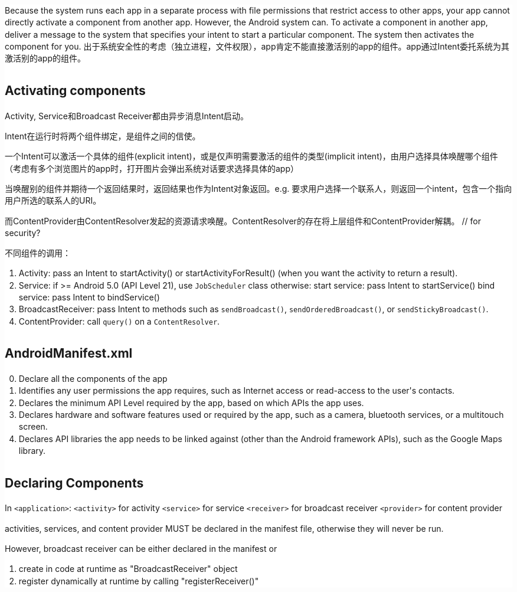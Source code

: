 Because the system runs each app in a separate process with file permissions that restrict access to other apps, your app cannot directly activate a component from another app. However, the Android system can. To activate a component in another app, deliver a message to the system that specifies your intent to start a particular component. The system then activates the component for you.
出于系统安全性的考虑（独立进程，文件权限），app肯定不能直接激活别的app的组件。app通过Intent委托系统为其激活别的app的组件。

Activating components
-----------------
Activity, Service和Broadcast Receiver都由异步消息Intent启动。

Intent在运行时将两个组件绑定，是组件之间的信使。

一个Intent可以激活一个具体的组件(explicit intent)，或是仅声明需要激活的组件的类型(implicit intent)，由用户选择具体唤醒哪个组件（考虑有多个浏览图片的app时，打开图片会弹出系统对话要求选择具体的app）

当唤醒别的组件并期待一个返回结果时，返回结果也作为Intent对象返回。e.g. 要求用户选择一个联系人，则返回一个intent，包含一个指向用户所选的联系人的URI。

而ContentProvider由ContentResolver发起的资源请求唤醒。ContentResolver的存在将上层组件和ContentProvider解耦。 // for security?

不同组件的调用：
1. Activity: pass an Intent to startActivity() or startActivityForResult() (when you want the activity to return a result).
2. Service:
	if >= Android 5.0 (API Level 21), use `JobScheduler` class
	otherwise:
		start service: pass Intent to startService()
		bind service: pass Intent to bindService()
3. BroadcastReceiver: pass Intent to methods such as `sendBroadcast()`, `sendOrderedBroadcast()`, or `sendStickyBroadcast()`.
4. ContentProvider: call `query()` on a `ContentResolver`.

AndroidManifest.xml
-------------
0. Declare all the components of the app
1. Identifies any user permissions the app requires, such as Internet access or read-access to the user's contacts.
2. Declares the minimum API Level required by the app, based on which APIs the app uses.
3. Declares hardware and software features used or required by the app, such as a camera, bluetooth services, or a multitouch screen.
4. Declares API libraries the app needs to be linked against (other than the Android framework APIs), such as the Google Maps library.

Declaring Components
--------------
In `<application>`:
`<activity>` for activity
`<service>` for service
`<receiver>` for broadcast receiver
`<provider>` for content provider

activities, services, and content provider MUST be declared in the manifest file, otherwise they will never be run.

However, broadcast receiver can be either declared in the manifest or 
1. create in code at runtime as "BroadcastReceiver" object
2. register dynamically at runtime by calling "registerReceiver()"
